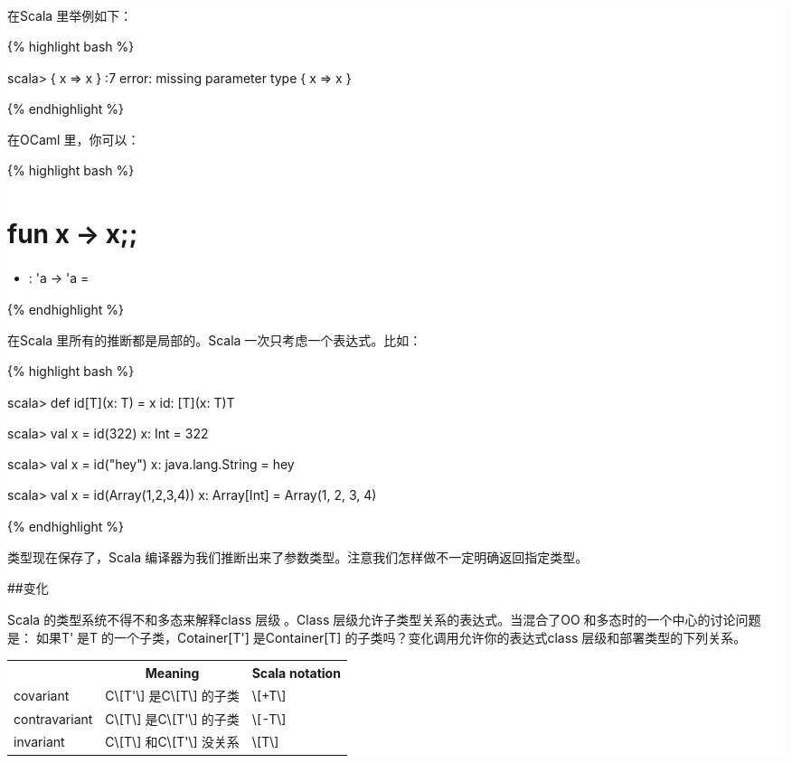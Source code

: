 在Scala 里举例如下：

{% highlight bash %}

scala> { x => x }
<console>:7 error: missing parameter type
       { x => x }

{% endhighlight %}

在OCaml 里，你可以：

{% highlight bash %}

# fun x -> x;;
- : 'a -> 'a = <fun>

{% endhighlight %}

在Scala 里所有的推断都是局部的。Scala 一次只考虑一个表达式。比如：

{% highlight bash %}

scala> def id[T](x: T) = x
id: [T](x: T)T

scala> val x = id(322)
x: Int = 322

scala> val x = id("hey")
x: java.lang.String = hey

scala> val x = id(Array(1,2,3,4))
x: Array[Int] = Array(1, 2, 3, 4)

{% endhighlight %}

类型现在保存了，Scala 编译器为我们推断出来了参数类型。注意我们怎样做不一定明确返回指定类型。

##变化

Scala 的类型系统不得不和多态来解释class 层级 。Class 层级允许子类型关系的表达式。当混合了OO  和多态时的一个中心的讨论问题是： 如果T' 是T 的一个子类，Cotainer\[T'\] 是Container\[T\] 的子类吗？变化调用允许你的表达式class 层级和部署类型的下列关系。

<table class="table table-bordered">
    <tr>
        <th>&nbsp;</th>
        <th>Meaning</th>
        <th>Scala notation</th>
    </tr>
    <tr>
        <td>covariant</td>
        <td>C\[T'\] 是C\[T\] 的子类</td>
        <td>\[+T\]</td>
    </tr>
    <tr>
        <td>contravariant</td>
        <td>C\[T\] 是C\[T'\] 的子类</td>
        <td>\[-T\]</td>
    </tr>
    <tr>
        <td>invariant</td>
        <td>C\[T\] 和C\[T'\] 没关系</td>
        <td>\[T\]</td>
    </tr>
</table>
